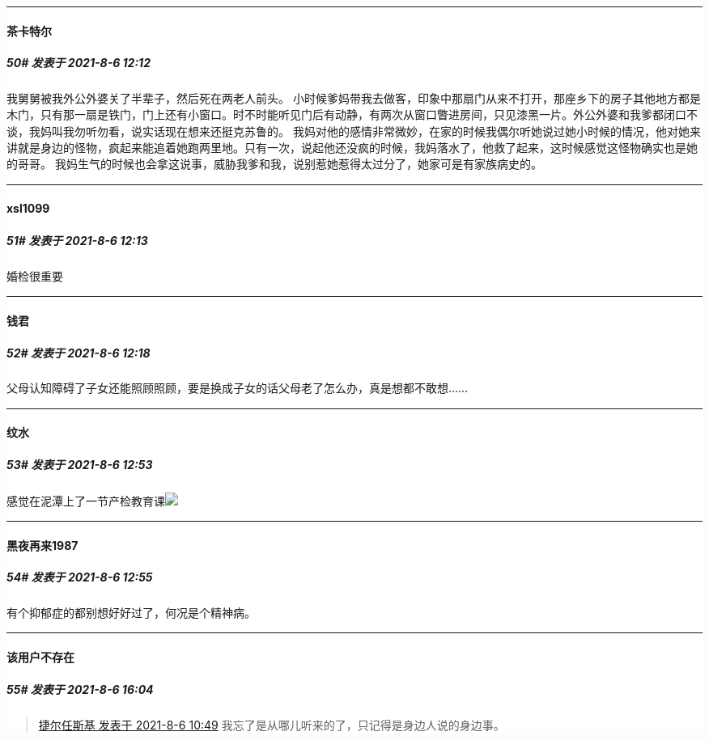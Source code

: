 
*****

####  茶卡特尔  
##### 50#       发表于 2021-8-6 12:12


我舅舅被我外公外婆关了半辈子，然后死在两老人前头。
小时候爹妈带我去做客，印象中那扇门从来不打开，那座乡下的房子其他地方都是木门，只有那一扇是铁门，门上还有小窗口。时不时能听见门后有动静，有两次从窗口瞥进房间，只见漆黑一片。外公外婆和我爹都闭口不谈，我妈叫我勿听勿看，说实话现在想来还挺克苏鲁的。
我妈对他的感情非常微妙，在家的时候我偶尔听她说过她小时候的情况，他对她来讲就是身边的怪物，疯起来能追着她跑两里地。只有一次，说起他还没疯的时候，我妈落水了，他救了起来，这时候感觉这怪物确实也是她的哥哥。
我妈生气的时候也会拿这说事，威胁我爹和我，说别惹她惹得太过分了，她家可是有家族病史的。


*****

####  xsl1099  
##### 51#       发表于 2021-8-6 12:13


婚检很重要


*****

####  钱君  
##### 52#       发表于 2021-8-6 12:18


父母认知障碍了子女还能照顾照顾，要是换成子女的话父母老了怎么办，真是想都不敢想……


*****

####  纹水  
##### 53#       发表于 2021-8-6 12:53


感觉在泥潭上了一节产检教育课<img src="https://static.saraba1st.com/image/smiley/face2017/001.png" referrerpolicy="no-referrer">


*****

####  黑夜再来1987  
##### 54#       发表于 2021-8-6 12:55


有个抑郁症的都别想好好过了，何况是个精神病。


*****

####  该用户不存在  
##### 55#       发表于 2021-8-6 16:04


<blockquote><a href="httphttps://bbs.saraba1st.com/2b/forum.php?mod=redirect&amp;goto=findpost&amp;pid=52259345&amp;ptid=2019343" target="_blank">捷尔任斯基 发表于 2021-8-6 10:49</a>
我忘了是从哪儿听来的了，只记得是身边人说的身边事。
